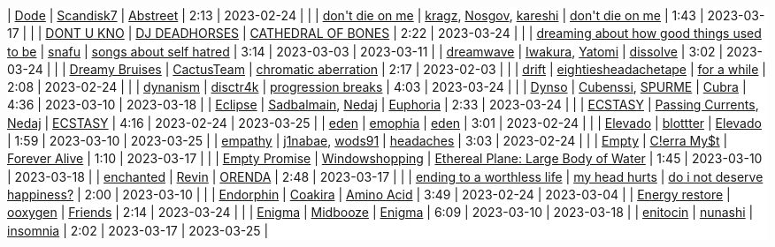 | [Dode](https://open.spotify.com/track/1V6Qked8zysTyGgxNwrKu5) | [Scandisk7](https://open.spotify.com/artist/0ZBUxmJJpYRRsaPnsWZzHr) | [Abstreet](https://open.spotify.com/album/75tE2LzqU1Cm9C6IbiR8EZ) | 2:13 | 2023-02-24 |  |
| [don't die on me](https://open.spotify.com/track/5Pgnn7PJQ7BlNoDyLSKbJk) | [kragz](https://open.spotify.com/artist/6zXEeMxF23rfv4ObkcTWp1), [Nosgov](https://open.spotify.com/artist/6FK0azeTwe5RwhUAkpkhnh), [kareshi](https://open.spotify.com/artist/29SjBFb2ESDEdcrxbko0EH) | [don't die on me](https://open.spotify.com/album/6UwV7Fq5GBfR6JyDljZK5Z) | 1:43 | 2023-03-17 |  |
| [DONT U KNO](https://open.spotify.com/track/1HQpDb1z5PYmiYvaV1E2lo) | [DJ DEADHORSES](https://open.spotify.com/artist/4jmiDK0AVlTk3zvIghuwGq) | [CATHEDRAL OF BONES](https://open.spotify.com/album/6zGNVaW9QdyP4IcxGH7QKE) | 2:22 | 2023-03-24 |  |
| [dreaming about how good things used to be](https://open.spotify.com/track/1NNPaOqeQH9Uofh9WYtRN4) | [snafu](https://open.spotify.com/artist/6D9QrghftPFUTOPkxAJfSp) | [songs about self hatred](https://open.spotify.com/album/13itaA5Koqxnrqkyb3lPIN) | 3:14 | 2023-03-03 | 2023-03-11 |
| [dreamwave](https://open.spotify.com/track/6bAMwUZ1NuWIrQojIyBHOg) | [Iwakura](https://open.spotify.com/artist/1D9SrXAj9dz5sbqB12W1uv), [Yatomi](https://open.spotify.com/artist/4wrIWVXUxxqZFFYzaKWqFE) | [dissolve](https://open.spotify.com/album/38XxXot0V4Vdt11SRWMMRu) | 3:02 | 2023-03-24 |  |
| [Dreamy Bruises](https://open.spotify.com/track/2tpQSb8EryK1Ej6pmTVDfn) | [CactusTeam](https://open.spotify.com/artist/3CWlfAolH0gJigqzPafSbm) | [chromatic aberration](https://open.spotify.com/album/03Kg4S475YgMcJT45hHzR0) | 2:17 | 2023-02-03 |  |
| [drift](https://open.spotify.com/track/75qVSKpD9J3pHdYKXkny7f) | [eightiesheadachetape](https://open.spotify.com/artist/0zqkC2avtnLE51BUOhuV21) | [for a while](https://open.spotify.com/album/5qrlcvSfVekFSErw48sV2u) | 2:08 | 2023-02-24 |  |
| [dynanism](https://open.spotify.com/track/3YdnRfunT6ChYdo71sEhsl) | [disctr4k](https://open.spotify.com/artist/05ksHwXiCA9qt1bV1nN8F7) | [progression breaks](https://open.spotify.com/album/321AuW5KKIzgmf58nmnE3L) | 4:03 | 2023-03-24 |  |
| [Dynso](https://open.spotify.com/track/5XtKGcfaH74NOkS9v6NqmD) | [Cubenssi](https://open.spotify.com/artist/2DfcacMeKFYIOHJaCYpSUW), [SPURME](https://open.spotify.com/artist/6vwlV3wAgLZpXIWfRvA0ao) | [Cubra](https://open.spotify.com/album/24X9s0KiAiL9x54CBfjhdm) | 4:36 | 2023-03-10 | 2023-03-18 |
| [Eclipse](https://open.spotify.com/track/3fvLzPAfP90jFoFBLiwwkp) | [Sadbalmain](https://open.spotify.com/artist/67kJ7VKxNECnr33Y1BJEoO), [Nedaj](https://open.spotify.com/artist/56huNdCA3s7tthaMNhIXLU) | [Euphoria](https://open.spotify.com/album/2GA1Cyzo8ENGjsxqiq8kr3) | 2:33 | 2023-03-24 |  |
| [ECSTASY](https://open.spotify.com/track/5lNRpG7TIKrR0fNvyvcmWi) | [Passing Currents](https://open.spotify.com/artist/1IOfE2EZJLsJ5H87ucZmrq), [Nedaj](https://open.spotify.com/artist/56huNdCA3s7tthaMNhIXLU) | [ECSTASY](https://open.spotify.com/album/7jRl5XBDcZRY74i609zJvZ) | 4:16 | 2023-02-24 | 2023-03-25 |
| [eden](https://open.spotify.com/track/4obEF0Lz5dgOC9FjIA4vgc) | [emophia](https://open.spotify.com/artist/14DvhWvirwLBuXNb8psjlv) | [eden](https://open.spotify.com/album/2UjSQJE84Dj692YdY2iuJO) | 3:01 | 2023-02-24 |  |
| [Elevado](https://open.spotify.com/track/2o4ucRA3EJoC5KikI9gwDT) | [blottter](https://open.spotify.com/artist/1BrsDdAUinxh5OUUScERow) | [Elevado](https://open.spotify.com/album/0MlHjXNwfi5h1UvVpjAV6U) | 1:59 | 2023-03-10 | 2023-03-25 |
| [empathy](https://open.spotify.com/track/7rr7Kh4EZYtIwThimelbLw) | [j1nabae](https://open.spotify.com/artist/6RYL23LcRDKUTM5DTP5yHR), [wods91](https://open.spotify.com/artist/7u3r05doLgxmnHSwAYsj0j) | [headaches](https://open.spotify.com/album/1WMoiIOLNJduTraPfqcSwZ) | 3:03 | 2023-02-24 |  |
| [Empty](https://open.spotify.com/track/2BrcOoWLn5gl3n0AcLXwTC) | [C!erra My$t](https://open.spotify.com/artist/49xeZQkZtyvt4xAuZCKYwk) | [Forever Alive](https://open.spotify.com/album/6Xf5Jlz051zYXPMeMjAebF) | 1:10 | 2023-03-17 |  |
| [Empty Promise](https://open.spotify.com/track/4d7NJGdMwpVbTqq8tzICoK) | [Windowshopping](https://open.spotify.com/artist/0y0oVfboNhPRm14rOzNann) | [Ethereal Plane: Large Body of Water](https://open.spotify.com/album/0MW7Wb9Va23pzz7NI76aS3) | 1:45 | 2023-03-10 | 2023-03-18 |
| [enchanted](https://open.spotify.com/track/73bywqB3PwJsYuf4AhkzfL) | [Revin](https://open.spotify.com/artist/4h4xVUiuywBMpNJGq3hlMK) | [ORENDA](https://open.spotify.com/album/5kdNpOmxHmMyYJOvhJP7qu) | 2:48 | 2023-03-17 |  |
| [ending to a worthless life](https://open.spotify.com/track/0bfoKmw59UVIbcyibhXyFf) | [my head hurts](https://open.spotify.com/artist/4CNU4YKijLz62QtAh1abS3) | [do i not deserve happiness?](https://open.spotify.com/album/0Jdg0rIO27AtRYcm58ZmK9) | 2:00 | 2023-03-10 |  |
| [Endorphin](https://open.spotify.com/track/1BAtn8F4boBGvjSQFCYDPM) | [Coakira](https://open.spotify.com/artist/4npCpZlreNDaWqAyALlu4K) | [Amino Acid](https://open.spotify.com/album/2HAxHEB5CsNL5XJIm3fHki) | 3:49 | 2023-02-24 | 2023-03-04 |
| [Energy restore](https://open.spotify.com/track/3yuWGmvmy5No1Rta6QtClj) | [ooxygen](https://open.spotify.com/artist/1TprUqL4zLntYtStJgUV6p) | [Friends](https://open.spotify.com/album/5qgcArNbbc7lNcP0UrnFOn) | 2:14 | 2023-03-24 |  |
| [Enigma](https://open.spotify.com/track/7jBlrTahaOKHHDao33NAqg) | [Midbooze](https://open.spotify.com/artist/3f6QhdjAcJAkqQEnikPnz6) | [Enigma](https://open.spotify.com/album/78y7h34UMmLBrUpqtwy8m6) | 6:09 | 2023-03-10 | 2023-03-18 |
| [enitocin](https://open.spotify.com/track/01pL0OTUDUdfEO104AZd8R) | [nunashi](https://open.spotify.com/artist/6VbZRTdObCZBRPParFoMFz) | [insomnia](https://open.spotify.com/album/0Qr3Tv4Bk1gudWdbEzMrWB) | 2:02 | 2023-03-17 | 2023-03-25 |